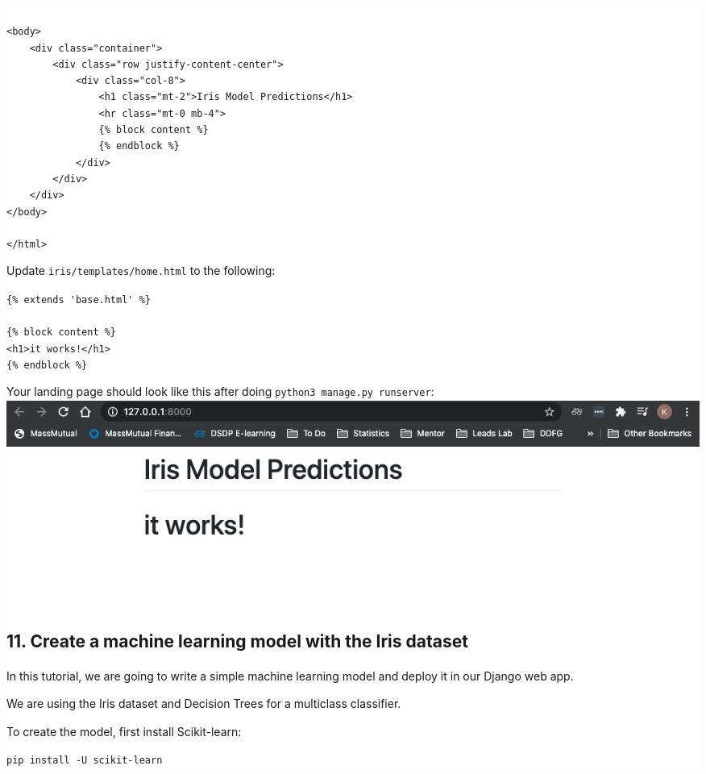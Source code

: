 ```

<body>
    <div class="container">
        <div class="row justify-content-center">
            <div class="col-8">
                <h1 class="mt-2">Iris Model Predictions</h1>
                <hr class="mt-0 mb-4">
                {% block content %}
                {% endblock %}
            </div>
        </div>
    </div>
</body>

</html>
```

Update `iris/templates/home.html` to the following:
```
{% extends 'base.html' %}

{% block content %}
<h1>it works!</h1>
{% endblock %}
```
Your landing page should look like this after doing `python3 manage.py runserver`:
<img src="tutorial_imgs/landing-page.png"></img>

## 11. Create a machine learning model with the Iris dataset
In this tutorial, we are going to write a simple machine learning model and deploy it in our Django web app. 

We are using the Iris dataset and Decision Trees for a multiclass classifier. 

To create the model, first install Scikit-learn:
```
pip install -U scikit-learn
```
